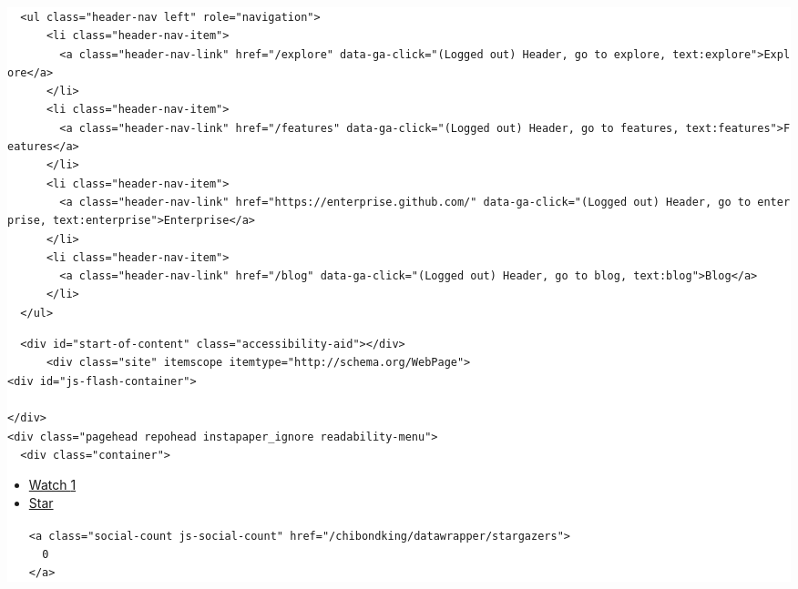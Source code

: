       <ul class="header-nav left" role="navigation">
          <li class="header-nav-item">
            <a class="header-nav-link" href="/explore" data-ga-click="(Logged out) Header, go to explore, text:explore">Explore</a>
          </li>
          <li class="header-nav-item">
            <a class="header-nav-link" href="/features" data-ga-click="(Logged out) Header, go to features, text:features">Features</a>
          </li>
          <li class="header-nav-item">
            <a class="header-nav-link" href="https://enterprise.github.com/" data-ga-click="(Logged out) Header, go to enterprise, text:enterprise">Enterprise</a>
          </li>
          <li class="header-nav-item">
            <a class="header-nav-link" href="/blog" data-ga-click="(Logged out) Header, go to blog, text:blog">Blog</a>
          </li>
      </ul>

  </div>
</div>



      <div id="start-of-content" class="accessibility-aid"></div>
          <div class="site" itemscope itemtype="http://schema.org/WebPage">
    <div id="js-flash-container">
      
    </div>
    <div class="pagehead repohead instapaper_ignore readability-menu">
      <div class="container">
        
<ul class="pagehead-actions">

  <li>
      <a href="/login?return_to=%2Fchibondking%2Fdatawrapper"
    class="btn btn-sm btn-with-count tooltipped tooltipped-n"
    aria-label="You must be signed in to watch a repository" rel="nofollow">
    <span class="octicon octicon-eye"></span>
    Watch
  </a>
  <a class="social-count" href="/chibondking/datawrapper/watchers">
    1
  </a>

  </li>

  <li>
      <a href="/login?return_to=%2Fchibondking%2Fdatawrapper"
    class="btn btn-sm btn-with-count tooltipped tooltipped-n"
    aria-label="You must be signed in to star a repository" rel="nofollow">
    <span class="octicon octicon-star"></span>
    Star
  </a>

    <a class="social-count js-social-count" href="/chibondking/datawrapper/stargazers">
      0
    </a>
